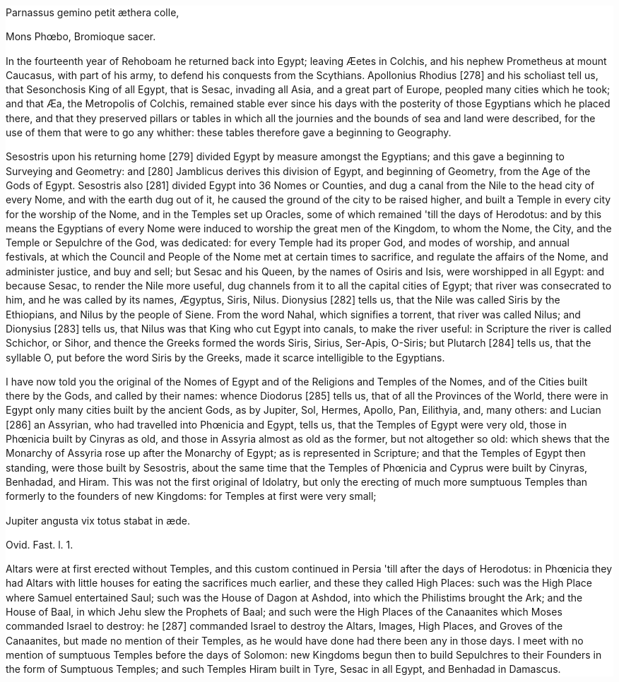 Parnassus gemino petit æthera colle,

Mons Phœbo, Bromioque sacer.

In the fourteenth year of Rehoboam he returned back into Egypt; leaving Æetes in Colchis, and his nephew Prometheus at mount Caucasus, with part of his army, to defend his conquests from the Scythians. Apollonius Rhodius [278] and his scholiast tell us, that Sesonchosis King of all Egypt, that is Sesac, invading all Asia, and a great part of Europe, peopled many cities which he took; and that Æa, the Metropolis of Colchis, remained stable ever since his days with the posterity of those Egyptians which he placed there, and that they preserved pillars or tables in which all the journies and the bounds of sea and land were described, for the use of them that were to go any whither: these tables therefore gave a beginning to Geography.

Sesostris upon his returning home [279] divided Egypt by measure amongst the Egyptians; and this gave a beginning to Surveying and Geometry: and [280] Jamblicus derives this division of Egypt, and beginning of Geometry, from the Age of the Gods of Egypt. Sesostris also [281] divided Egypt into 36 Nomes or Counties, and dug a canal from the Nile to the head city of every Nome, and with the earth dug out of it, he caused the ground of the city to be raised higher, and built a Temple in every city for the worship of the Nome, and in the Temples set up Oracles, some of which remained 'till the days of Herodotus: and by this means the Egyptians of every Nome were induced to worship the great men of the Kingdom, to whom the Nome, the City, and the Temple or Sepulchre of the God, was dedicated: for every Temple had its proper God, and modes of worship, and annual festivals, at which the Council and People of the Nome met at certain times to sacrifice, and regulate the affairs of the Nome, and administer justice, and buy and sell; but Sesac and his Queen, by the names of Osiris and Isis, were worshipped in all Egypt: and because Sesac, to render the Nile more useful, dug channels from it to all the capital cities of Egypt; that river was consecrated to him, and he was called by its names, Ægyptus, Siris, Nilus. Dionysius [282] tells us, that the Nile was called Siris by the Ethiopians, and Nilus by the people of Siene. From the word Nahal, which signifies a torrent, that river was called Nilus; and Dionysius [283] tells us, that Nilus was that King who cut Egypt into canals, to make the river useful: in Scripture the river is called Schichor, or Sihor, and thence the Greeks formed the words Siris, Sirius, Ser-Apis, O-Siris; but Plutarch [284] tells us, that the syllable O, put before the word Siris by the Greeks, made it scarce intelligible to the Egyptians.

I have now told you the original of the Nomes of Egypt and of the Religions and Temples of the Nomes, and of the Cities built there by the Gods, and called by their names: whence Diodorus [285] tells us, that of all the Provinces of the World, there were in Egypt only many cities built by the ancient Gods, as by Jupiter, Sol, Hermes, Apollo, Pan, Eilithyia, and, many others: and Lucian [286] an Assyrian, who had travelled into Phœnicia and Egypt, tells us, that the Temples of Egypt were very old, those in Phœnicia built by Cinyras as old, and those in Assyria almost as old as the former, but not altogether so old: which shews that the Monarchy of Assyria rose up after the Monarchy of Egypt; as is represented in Scripture; and that the Temples of Egypt then standing, were those built by Sesostris, about the same time that the Temples of Phœnicia and Cyprus were built by Cinyras, Benhadad, and Hiram. This was not the first original of Idolatry, but only the erecting of much more sumptuous Temples than formerly to the founders of new Kingdoms: for Temples at first were very small;

Jupiter angusta vix totus stabat in æde.

Ovid. Fast. l. 1.

Altars were at first erected without Temples, and this custom continued in Persia 'till after the days of Herodotus: in Phœnicia they had Altars with little houses for eating the sacrifices much earlier, and these they called High Places: such was the High Place where Samuel entertained Saul; such was the House of Dagon at Ashdod, into which the Philistims brought the Ark; and the House of Baal, in which Jehu slew the Prophets of Baal; and such were the High Places of the Canaanites which Moses commanded Israel to destroy: he [287] commanded Israel to destroy the Altars, Images, High Places, and Groves of the Canaanites, but made no mention of their Temples, as he would have done had there been any in those days. I meet with no mention of sumptuous Temples before the days of Solomon: new Kingdoms begun then to build Sepulchres to their Founders in the form of Sumptuous Temples; and such Temples Hiram built in Tyre, Sesac in all Egypt, and Benhadad in Damascus.
